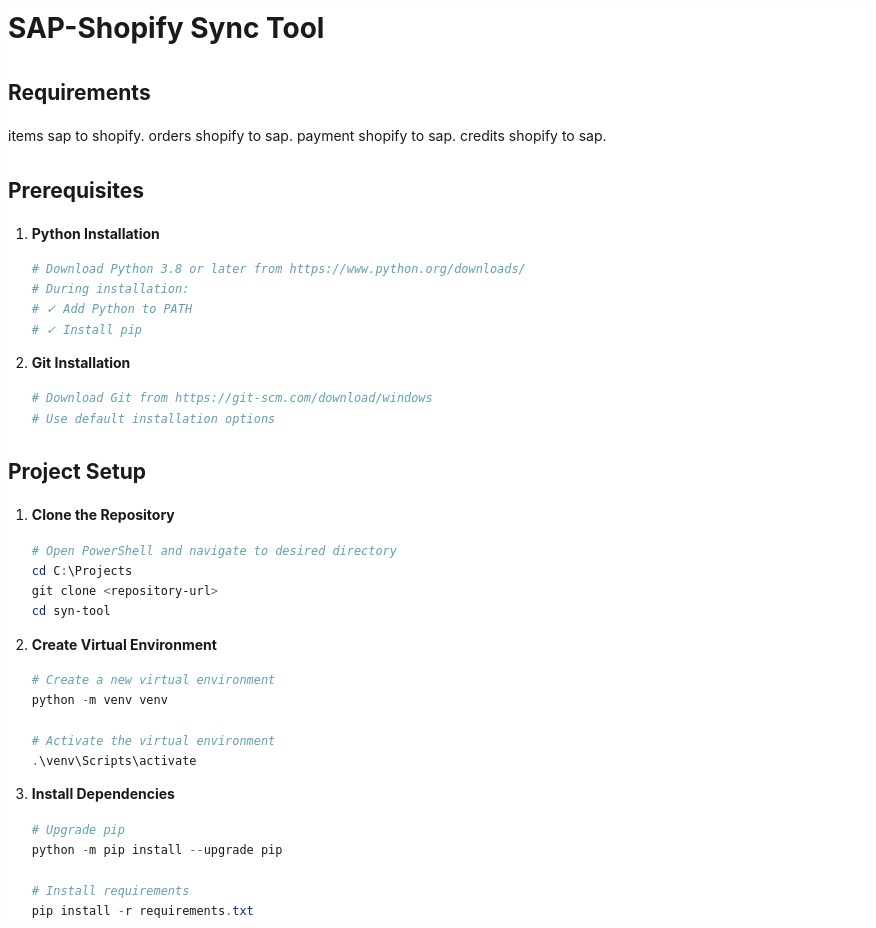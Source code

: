 # SAP-Shopify Sync Tool

## Requirements
items sap to shopify.
orders shopify to sap.
payment shopify to sap.
credits shopify to sap.

## Prerequisites

1. **Python Installation**
   ```powershell
   # Download Python 3.8 or later from https://www.python.org/downloads/
   # During installation:
   # ✓ Add Python to PATH
   # ✓ Install pip
   ```

2. **Git Installation**
   ```powershell
   # Download Git from https://git-scm.com/download/windows
   # Use default installation options
   ```

## Project Setup

1. **Clone the Repository**
   ```powershell
   # Open PowerShell and navigate to desired directory
   cd C:\Projects
   git clone <repository-url>
   cd syn-tool
   ```

2. **Create Virtual Environment**
   ```powershell
   # Create a new virtual environment
   python -m venv venv

   # Activate the virtual environment
   .\venv\Scripts\activate
   ```

3. **Install Dependencies**
   ```powershell
   # Upgrade pip
   python -m pip install --upgrade pip

   # Install requirements
   pip install -r requirements.txt
   ```
